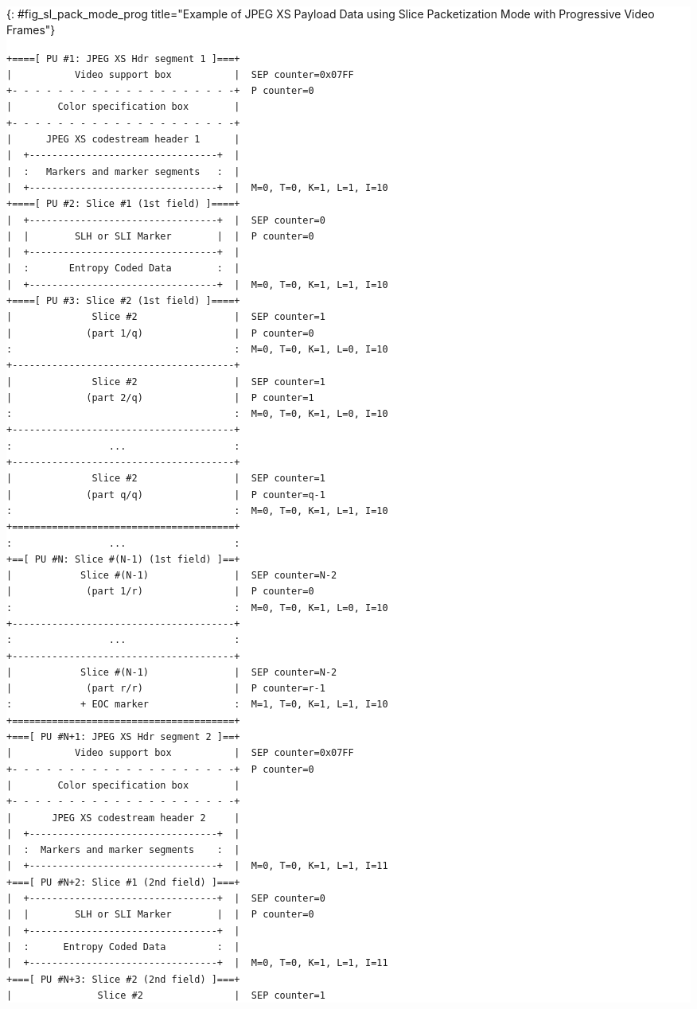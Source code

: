 ~~~~~~~~~~
~~~~~~~~~~
{: #fig_sl_pack_mode_prog title="Example of JPEG XS Payload Data using Slice Packetization Mode with Progressive Video Frames"}

~~~~~~~~~~
+====[ PU #1: JPEG XS Hdr segment 1 ]===+
|           Video support box           |  SEP counter=0x07FF
+- - - - - - - - - - - - - - - - - - - -+  P counter=0
|        Color specification box        |
+- - - - - - - - - - - - - - - - - - - -+
|      JPEG XS codestream header 1      |
|  +---------------------------------+  |
|  :   Markers and marker segments   :  |
|  +---------------------------------+  |  M=0, T=0, K=1, L=1, I=10
+====[ PU #2: Slice #1 (1st field) ]====+
|  +---------------------------------+  |  SEP counter=0
|  |        SLH or SLI Marker        |  |  P counter=0
|  +---------------------------------+  |
|  :       Entropy Coded Data        :  |
|  +---------------------------------+  |  M=0, T=0, K=1, L=1, I=10
+====[ PU #3: Slice #2 (1st field) ]====+
|              Slice #2                 |  SEP counter=1
|             (part 1/q)                |  P counter=0
:                                       :  M=0, T=0, K=1, L=0, I=10
+---------------------------------------+
|              Slice #2                 |  SEP counter=1
|             (part 2/q)                |  P counter=1
:                                       :  M=0, T=0, K=1, L=0, I=10
+---------------------------------------+
:                 ...                   :
+---------------------------------------+
|              Slice #2                 |  SEP counter=1
|             (part q/q)                |  P counter=q-1
:                                       :  M=0, T=0, K=1, L=1, I=10
+=======================================+
:                 ...                   :
+==[ PU #N: Slice #(N-1) (1st field) ]==+
|            Slice #(N-1)               |  SEP counter=N-2
|             (part 1/r)                |  P counter=0
:                                       :  M=0, T=0, K=1, L=0, I=10
+---------------------------------------+
:                 ...                   :
+---------------------------------------+
|            Slice #(N-1)               |  SEP counter=N-2
|             (part r/r)                |  P counter=r-1
:            + EOC marker               :  M=1, T=0, K=1, L=1, I=10
+=======================================+
+===[ PU #N+1: JPEG XS Hdr segment 2 ]==+
|           Video support box           |  SEP counter=0x07FF
+- - - - - - - - - - - - - - - - - - - -+  P counter=0
|        Color specification box        |
+- - - - - - - - - - - - - - - - - - - -+
|       JPEG XS codestream header 2     |
|  +---------------------------------+  |
|  :  Markers and marker segments    :  |
|  +---------------------------------+  |  M=0, T=0, K=1, L=1, I=11
+===[ PU #N+2: Slice #1 (2nd field) ]===+
|  +---------------------------------+  |  SEP counter=0
|  |        SLH or SLI Marker        |  |  P counter=0
|  +---------------------------------+  |
|  :      Entropy Coded Data         :  |
|  +---------------------------------+  |  M=0, T=0, K=1, L=1, I=11
+===[ PU #N+3: Slice #2 (2nd field) ]===+
|               Slice #2                |  SEP counter=1
~~~~~~~~~~
